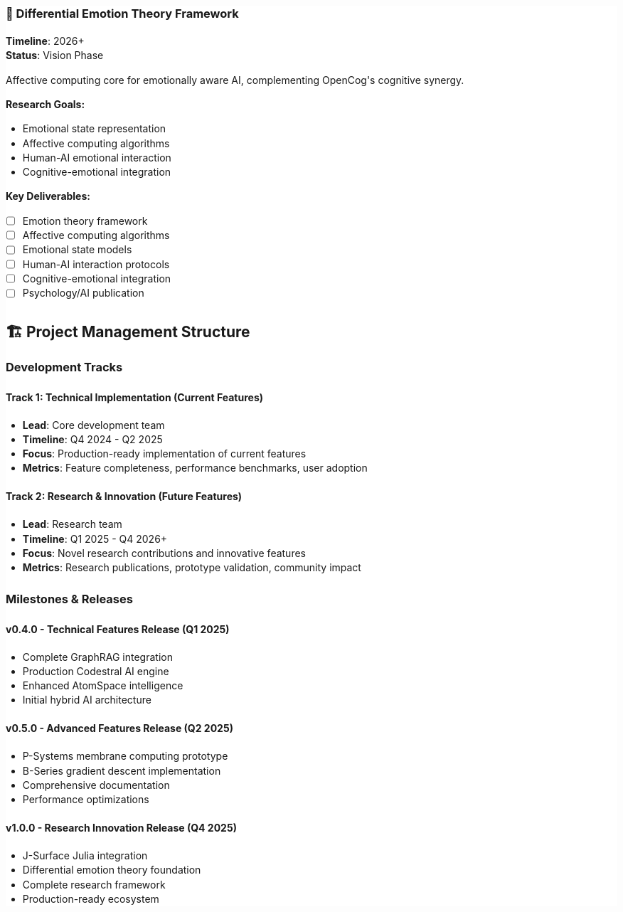 ### 💝 Differential Emotion Theory Framework
**Timeline**: 2026+  
**Status**: Vision Phase

Affective computing core for emotionally aware AI, complementing OpenCog's cognitive synergy.

**Research Goals:**
- Emotional state representation
- Affective computing algorithms
- Human-AI emotional interaction
- Cognitive-emotional integration

**Key Deliverables:**
- [ ] Emotion theory framework
- [ ] Affective computing algorithms
- [ ] Emotional state models
- [ ] Human-AI interaction protocols
- [ ] Cognitive-emotional integration
- [ ] Psychology/AI publication

## 🏗️ Project Management Structure

### Development Tracks

#### Track 1: Technical Implementation (Current Features)
- **Lead**: Core development team
- **Timeline**: Q4 2024 - Q2 2025
- **Focus**: Production-ready implementation of current features
- **Metrics**: Feature completeness, performance benchmarks, user adoption

#### Track 2: Research & Innovation (Future Features)
- **Lead**: Research team
- **Timeline**: Q1 2025 - Q4 2026+
- **Focus**: Novel research contributions and innovative features
- **Metrics**: Research publications, prototype validation, community impact

### Milestones & Releases

#### v0.4.0 - Technical Features Release (Q1 2025)
- Complete GraphRAG integration
- Production Codestral AI engine
- Enhanced AtomSpace intelligence
- Initial hybrid AI architecture

#### v0.5.0 - Advanced Features Release (Q2 2025)
- P-Systems membrane computing prototype
- B-Series gradient descent implementation
- Comprehensive documentation
- Performance optimizations

#### v1.0.0 - Research Innovation Release (Q4 2025)
- J-Surface Julia integration
- Differential emotion theory foundation
- Complete research framework
- Production-ready ecosystem
